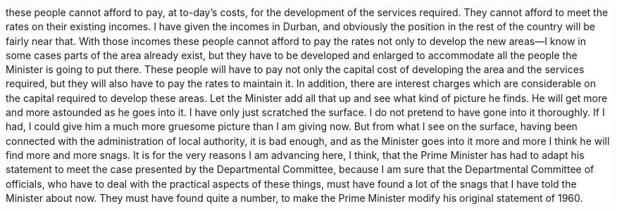 these people cannot afford to pay, at to-day&#x2019;s costs, for the development of the services required. They cannot afford to meet the rates on their existing incomes. I have given the incomes in Durban, and obviously the position in the rest of the country will be fairly near that. With those incomes these people cannot afford to pay the rates not only to develop the new areas&#x2014;I know in some cases parts of the area already exist, but they have to be developed and enlarged to accommodate all the people the Minister is going to put there. These people will have to pay not only the capital cost of developing the area and the services required, but they will also have to pay the rates to maintain it. In addition, there are interest charges which are considerable on the capital required to develop these areas. Let the Minister add all that up and see what kind of picture he finds. He will get more and more astounded as he goes into it. I have only just scratched the surface. I do not pretend to have gone into it thoroughly. If I had, I could give him a much more gruesome picture than I am giving now. But from what I see on the surface, having been connected with the administration of local authority, it is bad enough, and as the Minister goes into it more and more I think he will find more and more snags. It is for the very reasons I am advancing here, I think, that the Prime Minister has had to adapt his statement to meet the case presented by the Departmental Committee, because I am sure that the Departmental Committee of officials, who have to deal with the practical aspects of these things, must have found a lot of the snags that I have told the Minister about now. They must have found quite a number, to make the Prime Minister modify his original statement of 1960.</p>
